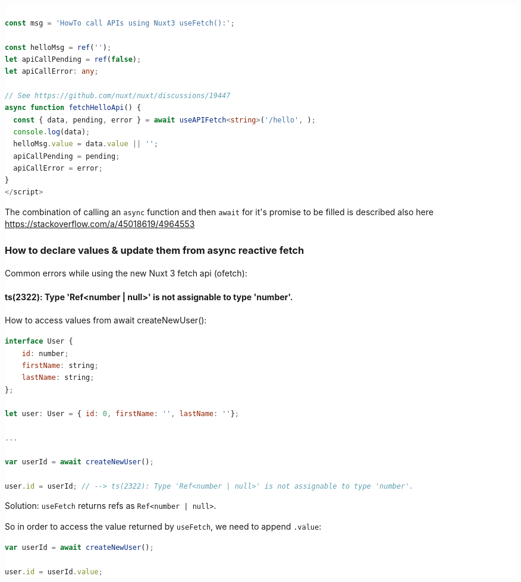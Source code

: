 ```typescript

const msg = 'HowTo call APIs using Nuxt3 useFetch():';

const helloMsg = ref('');
let apiCallPending = ref(false);
let apiCallError: any;

// See https://github.com/nuxt/nuxt/discussions/19447
async function fetchHelloApi() {
  const { data, pending, error } = await useAPIFetch<string>('/hello', );
  console.log(data);
  helloMsg.value = data.value || '';
  apiCallPending = pending;
  apiCallError = error;
}
</script>
```

The combination of calling an `async` function and then `await` for it's promise to be filled is described also here https://stackoverflow.com/a/45018619/4964553




### How to declare values & update them from async reactive fetch 

Common errors while using the new Nuxt 3 fetch api (ofetch):

#### ts(2322): Type 'Ref<number | null>' is not assignable to type 'number'.

How to access values from await createNewUser():

```javascript
interface User {
    id: number;
    firstName: string;
    lastName: string;
};

let user: User = { id: 0, firstName: '', lastName: ''};

...

var userId = await createNewUser();

user.id = userId; // --> ts(2322): Type 'Ref<number | null>' is not assignable to type 'number'.
```

Solution: `useFetch` returns refs as `Ref<number | null>`.

So in order to access the value returned by `useFetch`, we need to append `.value`:

```javascript
var userId = await createNewUser();

user.id = userId.value;
```
